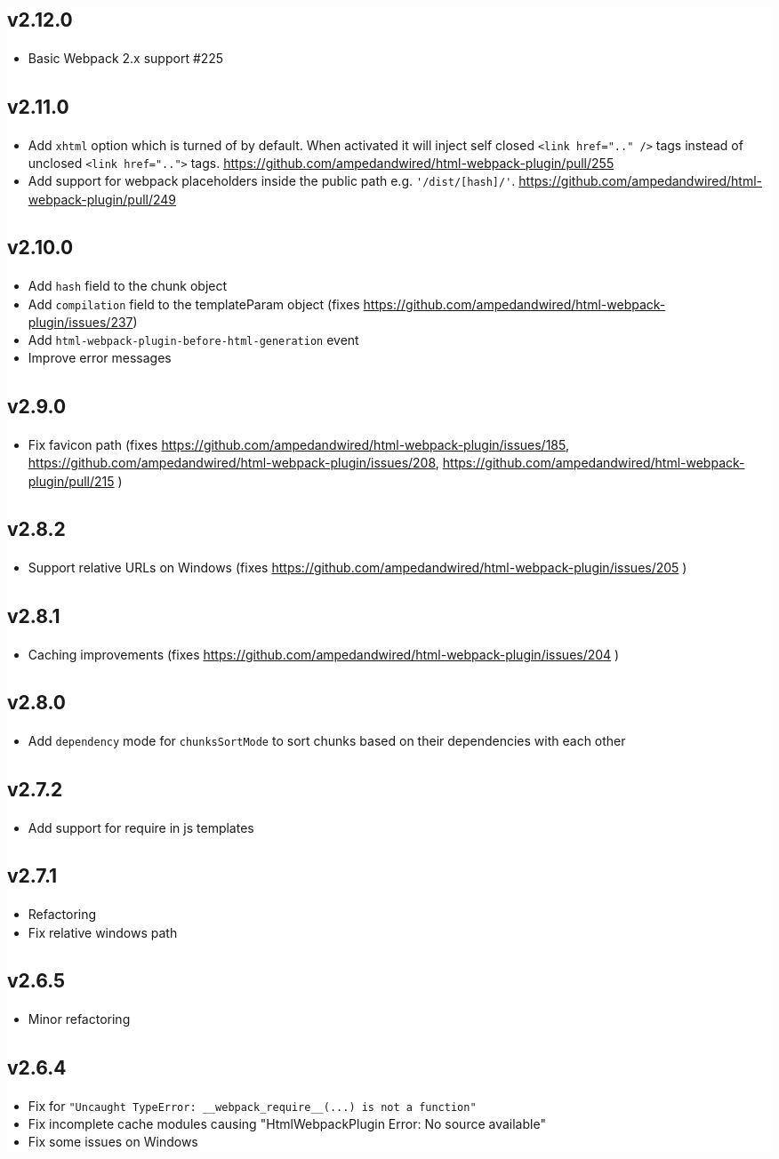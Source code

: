 v2.12.0
----
* Basic Webpack 2.x support #225

v2.11.0
----
* Add `xhtml` option which is turned of by default. When activated it will inject self closed `<link href=".." />` tags instead of unclosed `<link href="..">` tags. https://github.com/ampedandwired/html-webpack-plugin/pull/255
* Add support for webpack placeholders inside the public path e.g. `'/dist/[hash]/'`. https://github.com/ampedandwired/html-webpack-plugin/pull/249

v2.10.0
----
* Add `hash` field to the chunk object
* Add `compilation` field to the templateParam object (fixes https://github.com/ampedandwired/html-webpack-plugin/issues/237)
* Add `html-webpack-plugin-before-html-generation` event
* Improve error messages

v2.9.0
----
* Fix favicon path (fixes https://github.com/ampedandwired/html-webpack-plugin/issues/185, https://github.com/ampedandwired/html-webpack-plugin/issues/208, https://github.com/ampedandwired/html-webpack-plugin/pull/215 )

v2.8.2
----
* Support relative URLs on Windows (fixes https://github.com/ampedandwired/html-webpack-plugin/issues/205 )

v2.8.1
----
* Caching improvements (fixes https://github.com/ampedandwired/html-webpack-plugin/issues/204 )

v2.8.0
----
* Add `dependency` mode for `chunksSortMode` to sort chunks based on their dependencies with each other

v2.7.2
----
* Add support for require in js templates

v2.7.1
----
* Refactoring
* Fix relative windows path

v2.6.5
----
* Minor refactoring

v2.6.4
----
* Fix for `"Uncaught TypeError: __webpack_require__(...) is not a function"`
* Fix incomplete cache modules causing "HtmlWebpackPlugin Error: No source available"
* Fix some issues on Windows
